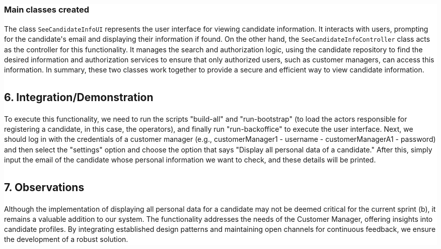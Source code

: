 ### Main classes created

The class `SeeCandidateInfoUI` represents the user interface for viewing candidate information. It interacts with users, 
prompting for the candidate's email and displaying their information if found. On the other hand, the `SeeCandidateInfoController` 
class acts as the controller for this functionality. It manages the search and authorization logic, using the candidate 
repository to find the desired information and authorization services to ensure that only authorized users, such as 
customer managers, can access this information. In summary, these two classes work together to provide a secure and 
efficient way to view candidate information.

## 6. Integration/Demonstration

To execute this functionality, we need to run the scripts "build-all" and "run-bootstrap" (to load the actors responsible 
for registering a candidate, in this case, the operators), and finally run "run-backoffice" to execute the user interface. 
Next, we should log in with the credentials of a customer manager (e.g., customerManager1 - username - customerManagerA1 - 
password) and then select the "settings" option and choose the option that says "Display all personal data of a candidate."
After this, simply input the email of the candidate whose personal information we want to check, and these details will 
be printed.

## 7. Observations

Although the implementation of displaying all personal data for a candidate may not be deemed critical for the current 
sprint (b), it remains a valuable addition to our system. The functionality addresses the needs of the Customer Manager, 
offering insights into candidate profiles. By integrating established design patterns and maintaining open channels for 
continuous feedback, we ensure the development of a robust solution.
